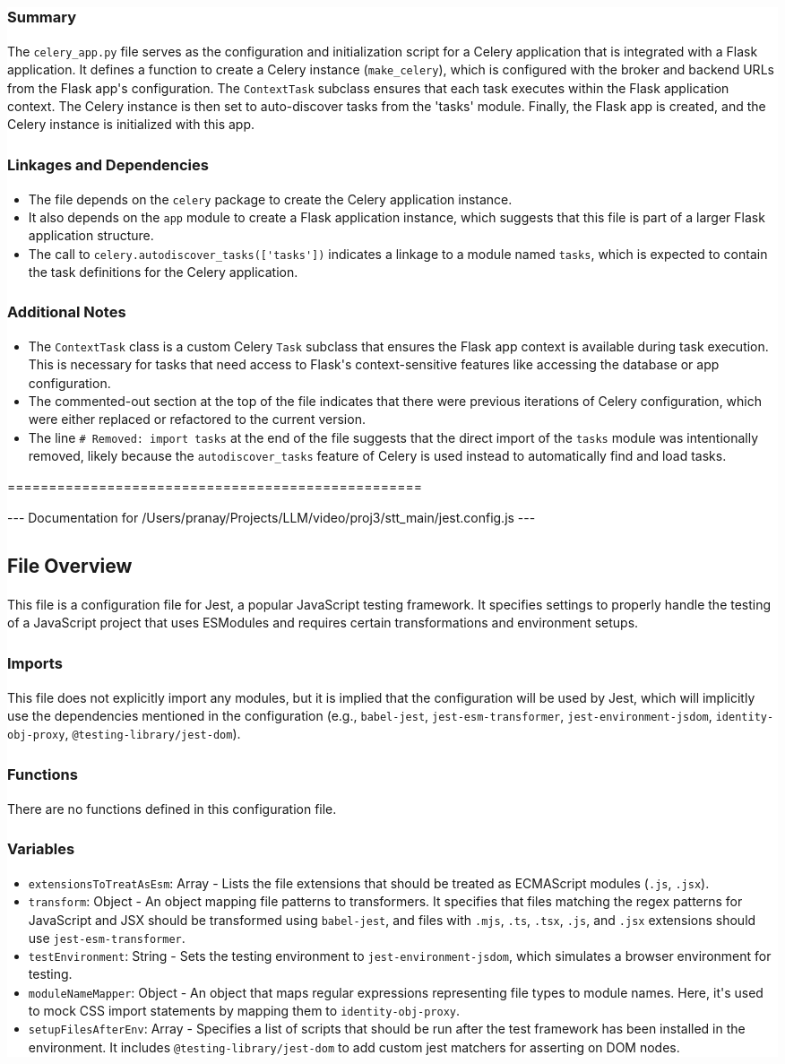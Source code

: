 ### Summary
The `celery_app.py` file serves as the configuration and initialization script for a Celery application that is integrated with a Flask application. It defines a function to create a Celery instance (`make_celery`), which is configured with the broker and backend URLs from the Flask app's configuration. The `ContextTask` subclass ensures that each task executes within the Flask application context. The Celery instance is then set to auto-discover tasks from the 'tasks' module. Finally, the Flask app is created, and the Celery instance is initialized with this app.

### Linkages and Dependencies
- The file depends on the `celery` package to create the Celery application instance.
- It also depends on the `app` module to create a Flask application instance, which suggests that this file is part of a larger Flask application structure.
- The call to `celery.autodiscover_tasks(['tasks'])` indicates a linkage to a module named `tasks`, which is expected to contain the task definitions for the Celery application.

### Additional Notes
- The `ContextTask` class is a custom Celery `Task` subclass that ensures the Flask app context is available during task execution. This is necessary for tasks that need access to Flask's context-sensitive features like accessing the database or app configuration.
- The commented-out section at the top of the file indicates that there were previous iterations of Celery configuration, which were either replaced or refactored to the current version.
- The line `# Removed: import tasks` at the end of the file suggests that the direct import of the `tasks` module was intentionally removed, likely because the `autodiscover_tasks` feature of Celery is used instead to automatically find and load tasks.

==================================================


--- Documentation for /Users/pranay/Projects/LLM/video/proj3/stt_main/jest.config.js ---

## File Overview
This file is a configuration file for Jest, a popular JavaScript testing framework. It specifies settings to properly handle the testing of a JavaScript project that uses ESModules and requires certain transformations and environment setups.

### Imports
This file does not explicitly import any modules, but it is implied that the configuration will be used by Jest, which will implicitly use the dependencies mentioned in the configuration (e.g., `babel-jest`, `jest-esm-transformer`, `jest-environment-jsdom`, `identity-obj-proxy`, `@testing-library/jest-dom`).

### Functions
There are no functions defined in this configuration file.

### Variables
- `extensionsToTreatAsEsm`: Array - Lists the file extensions that should be treated as ECMAScript modules (`.js`, `.jsx`).
- `transform`: Object - An object mapping file patterns to transformers. It specifies that files matching the regex patterns for JavaScript and JSX should be transformed using `babel-jest`, and files with `.mjs`, `.ts`, `.tsx`, `.js`, and `.jsx` extensions should use `jest-esm-transformer`.
- `testEnvironment`: String - Sets the testing environment to `jest-environment-jsdom`, which simulates a browser environment for testing.
- `moduleNameMapper`: Object - An object that maps regular expressions representing file types to module names. Here, it's used to mock CSS import statements by mapping them to `identity-obj-proxy`.
- `setupFilesAfterEnv`: Array - Specifies a list of scripts that should be run after the test framework has been installed in the environment. It includes `@testing-library/jest-dom` to add custom jest matchers for asserting on DOM nodes.
